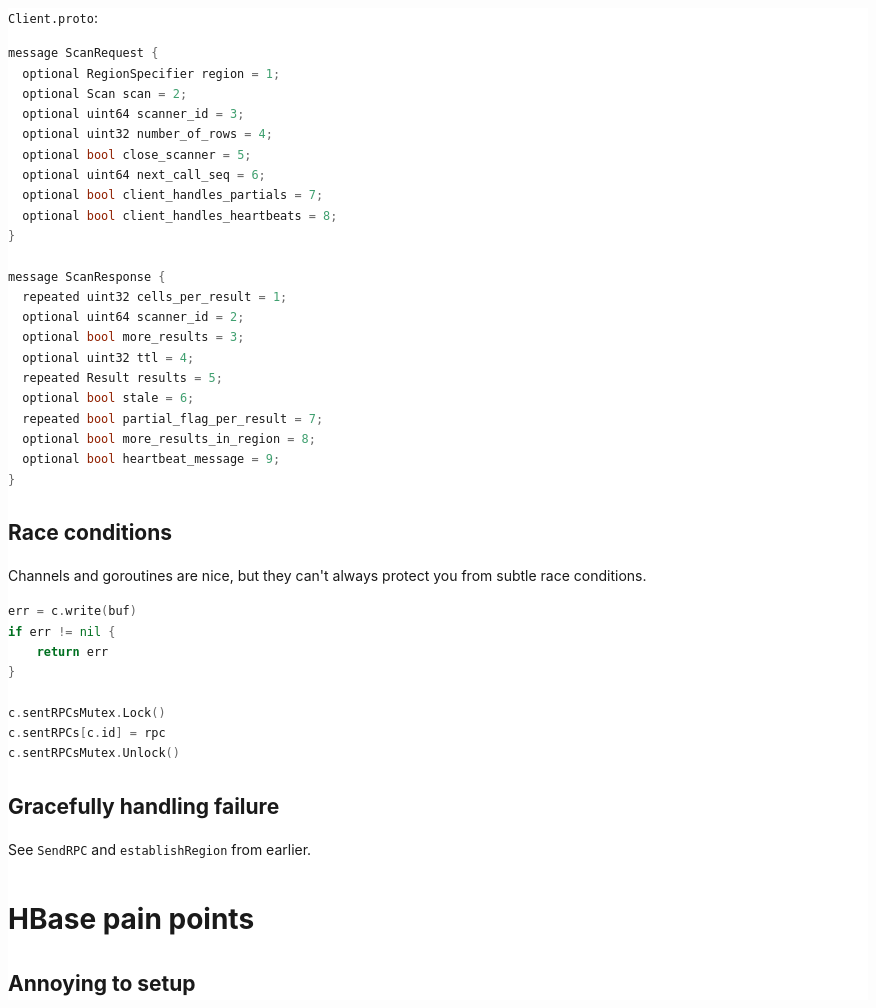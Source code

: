 `Client.proto`:

```c
message ScanRequest {
  optional RegionSpecifier region = 1;
  optional Scan scan = 2;
  optional uint64 scanner_id = 3;
  optional uint32 number_of_rows = 4;
  optional bool close_scanner = 5;
  optional uint64 next_call_seq = 6;
  optional bool client_handles_partials = 7;
  optional bool client_handles_heartbeats = 8;
}

message ScanResponse {
  repeated uint32 cells_per_result = 1;
  optional uint64 scanner_id = 2;
  optional bool more_results = 3;
  optional uint32 ttl = 4;
  repeated Result results = 5;
  optional bool stale = 6;
  repeated bool partial_flag_per_result = 7;
  optional bool more_results_in_region = 8;
  optional bool heartbeat_message = 9;
}
```

## Race conditions

Channels and goroutines are nice, but they can't always protect you from subtle
race conditions.

```go
err = c.write(buf)
if err != nil {
    return err
}

c.sentRPCsMutex.Lock()
c.sentRPCs[c.id] = rpc
c.sentRPCsMutex.Unlock()
```

## Gracefully handling failure

See `SendRPC` and `establishRegion` from earlier.

# HBase pain points

## Annoying to setup

